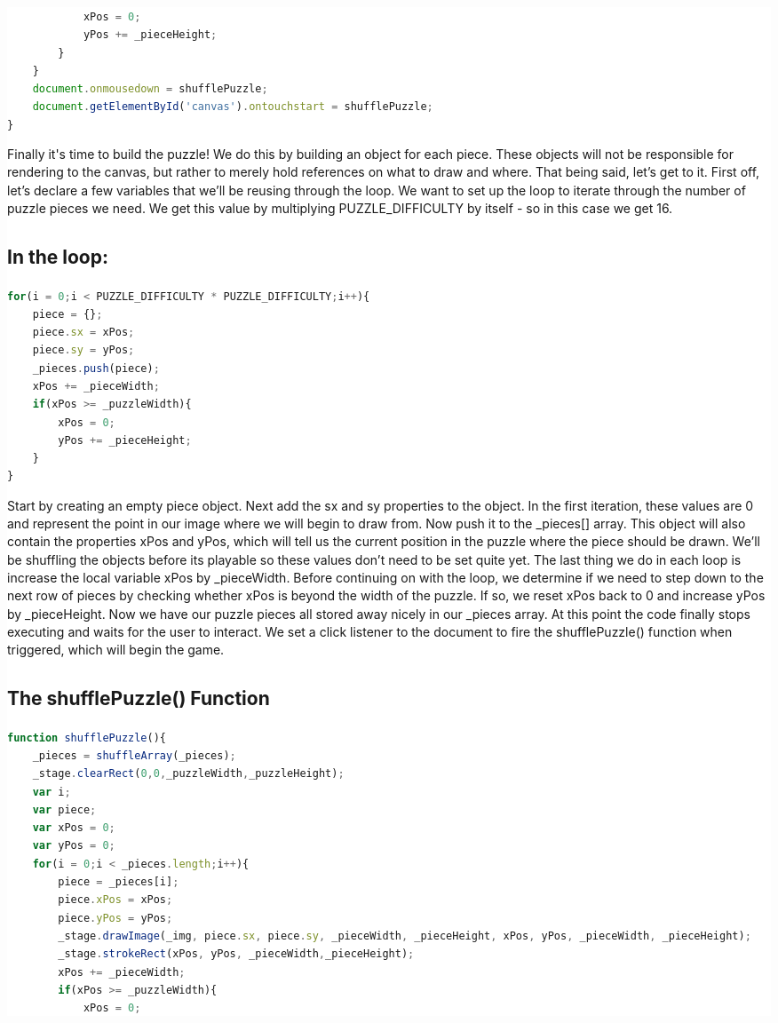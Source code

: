 ```JavaScript
            xPos = 0;
            yPos += _pieceHeight;
        }
    }
    document.onmousedown = shufflePuzzle;
    document.getElementById('canvas').ontouchstart = shufflePuzzle;
}
```
Finally it's time to build the puzzle!
We do this by building an object for each piece. These objects will not be responsible for rendering to the canvas, but rather to merely hold references on what to draw and where. That being said, let’s get to it.
First off, let’s declare a few variables that we’ll be reusing through the loop. We want to set up the loop to iterate through the number of puzzle pieces we need. We get this value by multiplying PUZZLE_DIFFICULTY by itself - so in this case we get 16.

## In the loop:
```JavaScript
for(i = 0;i < PUZZLE_DIFFICULTY * PUZZLE_DIFFICULTY;i++){
    piece = {};
    piece.sx = xPos;
    piece.sy = yPos;
    _pieces.push(piece);
    xPos += _pieceWidth;
    if(xPos >= _puzzleWidth){
        xPos = 0;
        yPos += _pieceHeight;
    }
}
```
Start by creating an empty piece object. Next add the sx and sy properties to the object. In the first iteration, these values are 0 and represent the point in our image where we will begin to draw from. Now push it to the _pieces[] array. This object will also contain the properties xPos and yPos, which will tell us the current position in the puzzle where the piece should be drawn. We’ll be shuffling the objects before its playable so these values don’t need to be set quite yet.
The last thing we do in each loop is increase the local variable xPos by _pieceWidth. Before continuing on with the loop, we determine if we need to step down to the next row of pieces by checking whether xPos is beyond the width of the puzzle. If so, we reset xPos back to 0 and increase yPos by _pieceHeight.
Now we have our puzzle pieces all stored away nicely in our _pieces array. At this point the code finally stops executing and waits for the user to interact. We set a click listener to the document to fire the shufflePuzzle() function when triggered, which will begin the game.

## The shufflePuzzle() Function
```JavaScript
function shufflePuzzle(){
    _pieces = shuffleArray(_pieces);
    _stage.clearRect(0,0,_puzzleWidth,_puzzleHeight);
    var i;
    var piece;
    var xPos = 0;
    var yPos = 0;
    for(i = 0;i < _pieces.length;i++){
        piece = _pieces[i];
        piece.xPos = xPos;
        piece.yPos = yPos;
        _stage.drawImage(_img, piece.sx, piece.sy, _pieceWidth, _pieceHeight, xPos, yPos, _pieceWidth, _pieceHeight);
        _stage.strokeRect(xPos, yPos, _pieceWidth,_pieceHeight);
        xPos += _pieceWidth;
        if(xPos >= _puzzleWidth){
            xPos = 0;
```